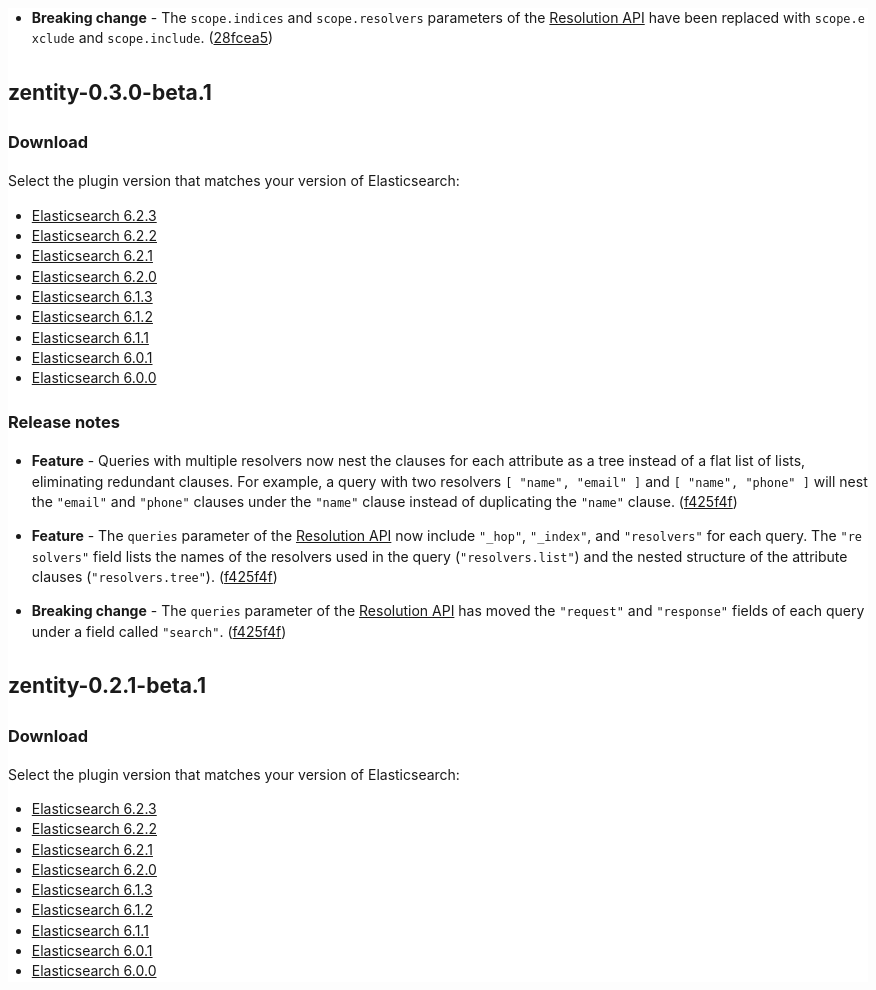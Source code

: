 - **Breaking change** - The `scope.indices` and `scope.resolvers` parameters
of the [Resolution API](/docs/rest-apis/resolution-api) have been replaced
with `scope.exclude` and `scope.include`.
([28fcea5](https://github.com/zentity-io/zentity/commit/28fcea56c2b85d9706b975f02d59c39be3d9164b))


## <a name="zentity-0.3.0-beta.1">zentity-0.3.0-beta.1</a>

### Download

Select the plugin version that matches your version of Elasticsearch:

- [Elasticsearch 6.2.3](https://zentity.io/releases/zentity-0.3.0-beta.1-elasticsearch-6.2.3.zip)
- [Elasticsearch 6.2.2](https://zentity.io/releases/zentity-0.3.0-beta.1-elasticsearch-6.2.2.zip)
- [Elasticsearch 6.2.1](https://zentity.io/releases/zentity-0.3.0-beta.1-elasticsearch-6.2.1.zip)
- [Elasticsearch 6.2.0](https://zentity.io/releases/zentity-0.3.0-beta.1-elasticsearch-6.2.0.zip)
- [Elasticsearch 6.1.3](https://zentity.io/releases/zentity-0.3.0-beta.1-elasticsearch-6.1.3.zip)
- [Elasticsearch 6.1.2](https://zentity.io/releases/zentity-0.3.0-beta.1-elasticsearch-6.1.2.zip)
- [Elasticsearch 6.1.1](https://zentity.io/releases/zentity-0.3.0-beta.1-elasticsearch-6.1.1.zip)
- [Elasticsearch 6.0.1](https://zentity.io/releases/zentity-0.3.0-beta.1-elasticsearch-6.0.1.zip)
- [Elasticsearch 6.0.0](https://zentity.io/releases/zentity-0.3.0-beta.1-elasticsearch-6.0.0.zip)

### Release notes

- **Feature** - Queries with multiple resolvers now nest the clauses for each
attribute as a tree instead of a flat list of lists, eliminating redundant
clauses. For example, a query with two resolvers `[ "name", "email" ]` and
`[ "name", "phone" ]` will nest the `"email"` and `"phone"` clauses under the
`"name"` clause instead of duplicating the `"name"` clause.
([f425f4f](https://github.com/zentity-io/zentity/commit/f425f4f4c77a4b734923cbbeb418cca42e928957))

- **Feature** - The `queries` parameter of the [Resolution API](/docs/rest-apis/resolution-api)
now include `"_hop"`, `"_index"`, and `"resolvers"` for each query. The
`"resolvers"` field lists the names of the resolvers used in the query
(`"resolvers.list"`) and the nested structure of the attribute clauses
(`"resolvers.tree"`).
([f425f4f](https://github.com/zentity-io/zentity/commit/f425f4f4c77a4b734923cbbeb418cca42e928957))

- **Breaking change** - The `queries` parameter of the [Resolution API](/docs/rest-apis/resolution-api)
has moved the `"request"` and `"response"` fields of each query under a field
called `"search"`.
([f425f4f](https://github.com/zentity-io/zentity/commit/f425f4f4c77a4b734923cbbeb418cca42e928957))


## <a name="zentity-0.2.1-beta.1">zentity-0.2.1-beta.1</a>

### Download

Select the plugin version that matches your version of Elasticsearch:

- [Elasticsearch 6.2.3](https://zentity.io/releases/zentity-0.2.1-beta.1-elasticsearch-6.2.3.zip)
- [Elasticsearch 6.2.2](https://zentity.io/releases/zentity-0.2.1-beta.1-elasticsearch-6.2.2.zip)
- [Elasticsearch 6.2.1](https://zentity.io/releases/zentity-0.2.1-beta.1-elasticsearch-6.2.1.zip)
- [Elasticsearch 6.2.0](https://zentity.io/releases/zentity-0.2.1-beta.1-elasticsearch-6.2.0.zip)
- [Elasticsearch 6.1.3](https://zentity.io/releases/zentity-0.2.1-beta.1-elasticsearch-6.1.3.zip)
- [Elasticsearch 6.1.2](https://zentity.io/releases/zentity-0.2.1-beta.1-elasticsearch-6.1.2.zip)
- [Elasticsearch 6.1.1](https://zentity.io/releases/zentity-0.2.1-beta.1-elasticsearch-6.1.1.zip)
- [Elasticsearch 6.0.1](https://zentity.io/releases/zentity-0.2.1-beta.1-elasticsearch-6.0.1.zip)
- [Elasticsearch 6.0.0](https://zentity.io/releases/zentity-0.2.1-beta.1-elasticsearch-6.0.0.zip)
